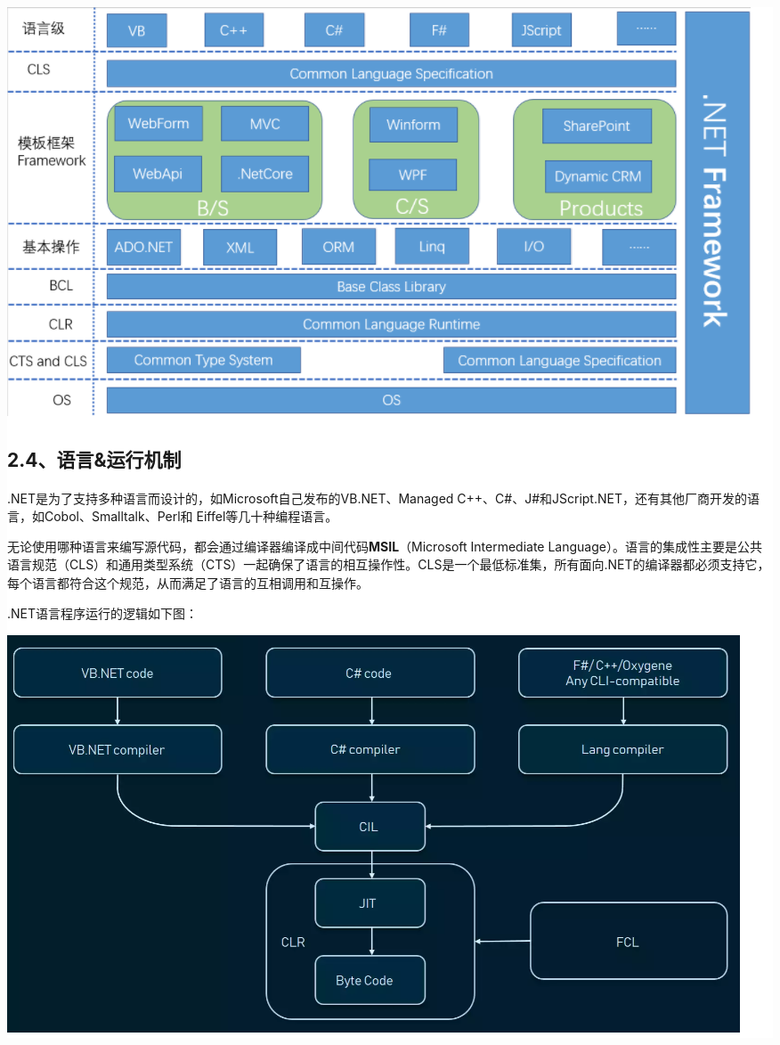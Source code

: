 ![](vx_images/464615240997.png)

## 2.4、语言&运行机制

.NET是为了支持多种语言而设计的，如Microsoft自己发布的VB.NET、Managed C++、C#、J#和JScript.NET，还有其他厂商开发的语言，如Cobol、Smalltalk、Perl和 Eiffel等几十种编程语言。

无论使用哪种语言来编写源代码，都会通过编译器编译成中间代码**MSIL**（Microsoft Intermediate Language）。语言的集成性主要是公共语言规范（CLS）和通用类型系统（CTS）一起确保了语言的相互操作性。CLS是一个最低标准集，所有面向.NET的编译器都必须支持它，每个语言都符合这个规范，从而满足了语言的互相调用和互操作。

.NET语言程序运行的逻辑如下图：

![image.png](vx_images/598364515250467.png)
